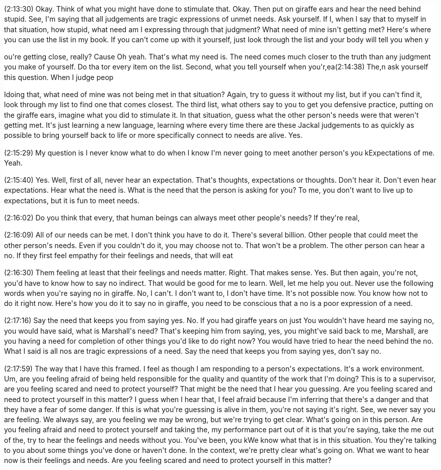 (2:13:30)
Okay. Think of what you might have done to stimulate that. Okay. Then put on giraffe ears and hear the need behind stupid. See, I'm saying that all judgements are tragic expressions of unmet needs. Ask yourself. If I, when I say that to myself in that situation, how stupid, what need am I expressing through that judgment? What need of mine isn't getting met? Here's where you can use the list in my book. If you can't come up with it yourself, just look through the list and your body will tell you when y

ou're getting close, really? Cause Oh yeah. That's what my need is. The need comes much closer to the truth than any judgment you make of yourself. Do tha tor every item on the list. Second, what you tell yourself when you'r,ea(2:14:38)
The,n ask yourself this question. When I judge peop

Idoing that, what need of mine was not being met in that situation? Again, try to guess it without my list, but if you can't find it, look through my list to find one that comes closest. The third list, what others say to you to get you defensive practice, putting on the giraffe ears, imagine what you did to stimulate it. In that situation, guess what the other person's needs were that weren't getting met. It's just learning a new language, learning where every time there are these Jackal judgements to as quickly as possible to bring yourself back to life or more specifically connect to needs are alive. Yes.  

(2:15:29)
My question is I never know what to do when I know I'm never going to meet another person's you kExpectations of me. Yeah.  

(2:15:40)
Yes. Well, first of all, never hear an expectation. That's thoughts, expectations or thoughts. Don't hear it. Don't even hear expectations. Hear what the need is. What is the need that the person is asking for you? To me, you don't want to live up to expectations, but it is fun to meet needs.  

(2:16:02)
Do you think that every, that human beings can always meet other people's needs? If they're real,  

(2:16:09)
All of our needs can be met. I don't think you have to do it. There's several billion. Other people that could meet the other person's needs. Even if you couldn't do it, you may choose not to. That won't be a problem. The other person can hear a no. If they first feel empathy for their feelings and needs, that will eat  

(2:16:30)
Them feeling at least that their feelings and needs matter. Right. That makes sense. Yes. But then again, you're not, you'd have to know how to say no indirect. That would be good for me to learn. Well, let me help you out. Never use the following words when you're saying no in giraffe. No, I can't. I don't want to, I don't have time. It's not possible now. You know how not to do it right now. Here's how you do it to say no in giraffe, you need to be conscious that a no is a poor expression of a need.  

(2:17:16)
Say the need that keeps you from saying yes. No. If you had giraffe years on just You wouldn't have heard me saying no, you would have said, what is Marshall's need? That's keeping him from saying, yes, you might've said back to me, Marshall, are you having a need for completion of other things you'd like to do right now? You would have tried to hear the need behind the no. What I said is all nos are tragic expressions of a need. Say the need that keeps you from saying yes, don't say no.  

(2:17:59)
The way that I have this framed. I feel as though I am responding to a person's expectations. It's a work environment. Um, are you feeling afraid of being held responsible for the quality and quantity of the work that I'm doing? This is to a supervisor, are you feeling scared and need to protect yourself? That might be the need that I hear you guessing. Are you feeling scared and need to protect yourself in this matter? I guess when I hear that, I feel afraid because I'm inferring that there's a danger and that they have a fear of some danger. If this is what you're guessing is alive in them, you're not saying it's right. See, we never say you are feeling. We always say, are you feeling we may be wrong, but we're trying to get clear. What's going on in this person. Are you feeling afraid and need to protect yourself and taking the, my performance part out of it is that you're saying, take the me out of the, try to hear the feelings and needs without you. You've been, you kWe know what that is in this situation. You they're talking to you about some things you've done or haven't done. In the context, we're pretty clear what's going on. What we want to hear now is their feelings and needs. Are you feeling scared and need to protect yourself in this matter?  